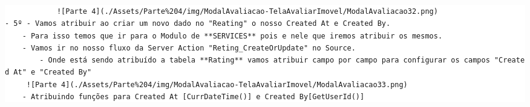 				![Parte 4](./Assets/Parte%204/img/ModalAvaliacao-TelaAvaliarImovel/ModalAvaliacao32.png)
	- 5º - Vamos atribuir ao criar um novo dado no "Reating" o nosso Created At e Created By.
		- Para isso temos que ir para o Modulo de **SERVICES** pois e nele que iremos atribuir os mesmos.
		- Vamos ir no nosso fluxo da Server Action "Reting_CreateOrUpdate" no Source.
			- Onde está sendo atribuído a tabela **Rating** vamos atribuir campo por campo para configurar os campos "Created At" e "Created By"
		 ![Parte 4](./Assets/Parte%204/img/ModalAvaliacao-TelaAvaliarImovel/ModalAvaliacao33.png)
		- Atribuindo funções para Created At [CurrDateTime()] e Created By[GetUserId()]